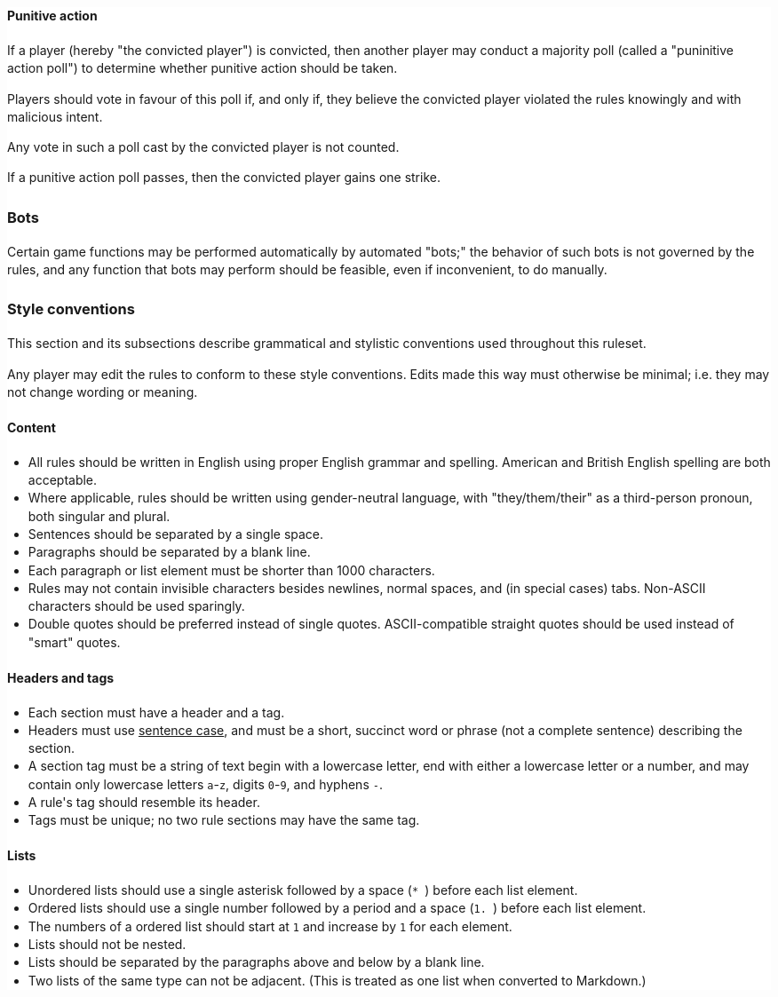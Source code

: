 #### <a name='punitive-action'/> Punitive action

If a player (hereby "the convicted player") is convicted, then another player may conduct a majority poll (called a "puninitive action poll") to determine whether punitive action should be taken.

Players should vote in favour of this poll if, and only if, they believe the convicted player violated the rules knowingly and with malicious intent.

Any vote in such a poll cast by the convicted player is not counted.

If a punitive action poll passes, then the convicted player gains one strike.

### <a name='bots'/> Bots

Certain game functions may be performed automatically by automated "bots;" the behavior of such bots is not governed by the rules, and any function that bots may perform should be feasible, even if inconvenient, to do manually.

### <a name='style'/> Style conventions

This section and its subsections describe grammatical and stylistic conventions used throughout this ruleset.

Any player may edit the rules to conform to these style conventions. Edits made this way must otherwise be minimal; i.e. they may not change wording or meaning.

#### <a name='style-content'/> Content

* All rules should be written in English using proper English grammar and spelling. American and British English spelling are both acceptable.
* Where applicable, rules should be written using gender-neutral language, with "they/them/their" as a third-person pronoun, both singular and plural.
* Sentences should be separated by a single space.
* Paragraphs should be separated by a blank line.
* Each paragraph or list element must be shorter than 1000 characters.
* Rules may not contain invisible characters besides newlines, normal spaces, and (in special cases) tabs. Non-ASCII characters should be used sparingly.
* Double quotes should be preferred instead of single quotes. ASCII-compatible straight quotes should be used instead of "smart" quotes.

#### <a name='style-headers-tags'/> Headers and tags

* Each section must have a header and a tag.
* Headers must use [sentence case](https://en.wiktionary.org/wiki/sentence_case), and must be a short, succinct word or phrase (not a complete sentence) describing the section.
* A section tag must be a string of text begin with a lowercase letter, end with either a lowercase letter or a number, and may contain only lowercase letters `a`-`z`, digits `0`-`9`, and hyphens `-`.
* A rule's tag should resemble its header.
* Tags must be unique; no two rule sections may have the same tag.

#### <a name='style-lists'/> Lists

* Unordered lists should use a single asterisk followed by a space (`* `) before each list element.
* Ordered lists should use a single number followed by a period and a space (`1. `) before each list element.
* The numbers of a ordered list should start at `1` and increase by `1` for each element.
* Lists should not be nested.
* Lists should be separated by the paragraphs above and below by a blank line.
* Two lists of the same type can not be adjacent. (This is treated as one list when converted to Markdown.)
